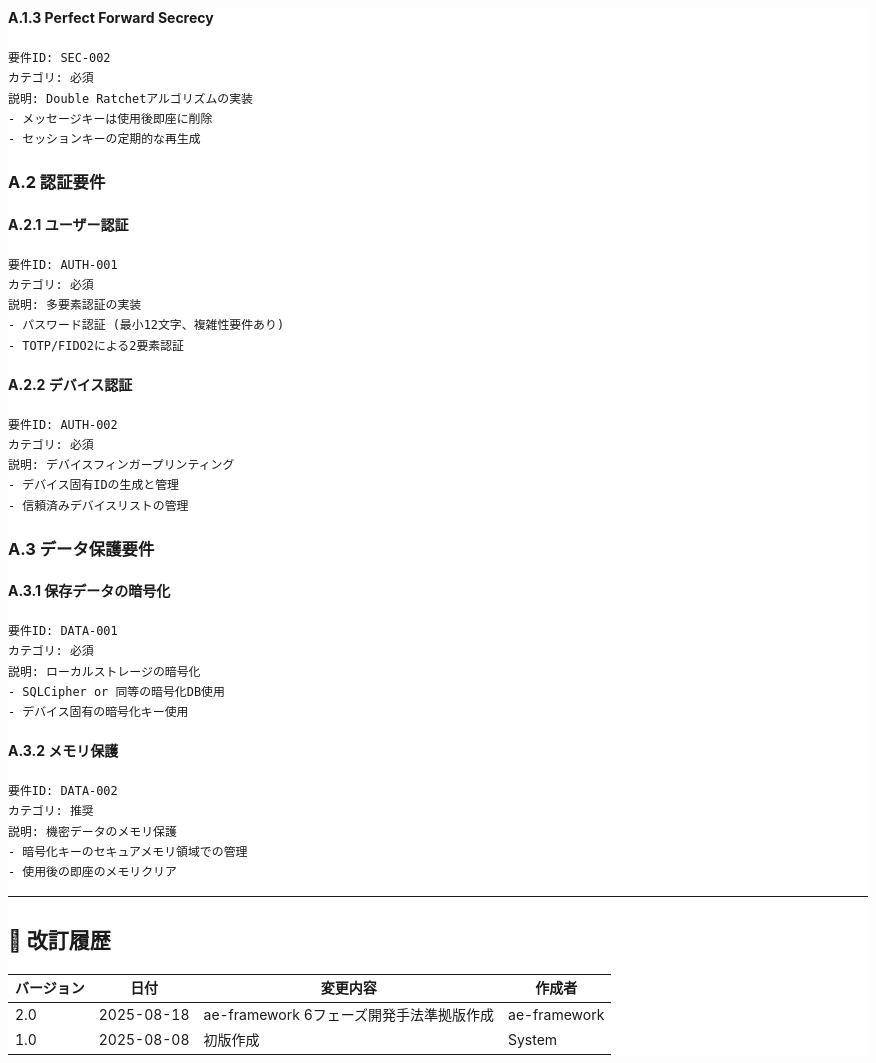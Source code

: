 #### A.1.3 Perfect Forward Secrecy
```
要件ID: SEC-002
カテゴリ: 必須
説明: Double Ratchetアルゴリズムの実装
- メッセージキーは使用後即座に削除
- セッションキーの定期的な再生成
```

### A.2 認証要件

#### A.2.1 ユーザー認証
```
要件ID: AUTH-001
カテゴリ: 必須
説明: 多要素認証の実装
- パスワード認証 (最小12文字、複雑性要件あり)
- TOTP/FIDO2による2要素認証
```

#### A.2.2 デバイス認証
```
要件ID: AUTH-002
カテゴリ: 必須
説明: デバイスフィンガープリンティング
- デバイス固有IDの生成と管理
- 信頼済みデバイスリストの管理
```

### A.3 データ保護要件

#### A.3.1 保存データの暗号化
```
要件ID: DATA-001
カテゴリ: 必須
説明: ローカルストレージの暗号化
- SQLCipher or 同等の暗号化DB使用
- デバイス固有の暗号化キー使用
```

#### A.3.2 メモリ保護
```
要件ID: DATA-002
カテゴリ: 推奨
説明: 機密データのメモリ保護
- 暗号化キーのセキュアメモリ領域での管理
- 使用後の即座のメモリクリア
```

---

## 📑 改訂履歴

| バージョン | 日付 | 変更内容 | 作成者 |
|-----------|------|----------|--------|
| 2.0 | 2025-08-18 | ae-framework 6フェーズ開発手法準拠版作成 | ae-framework |
| 1.0 | 2025-08-08 | 初版作成 | System |